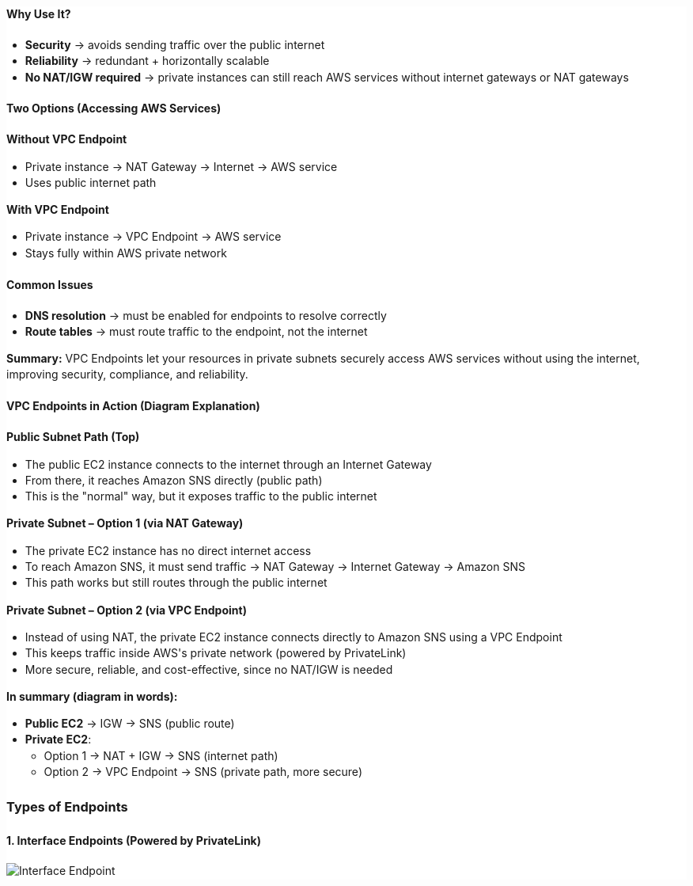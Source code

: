 #### Why Use It?

- **Security** → avoids sending traffic over the public internet
- **Reliability** → redundant + horizontally scalable
- **No NAT/IGW required** → private instances can still reach AWS services without internet gateways or NAT gateways

#### Two Options (Accessing AWS Services)

**Without VPC Endpoint**
- Private instance → NAT Gateway → Internet → AWS service
- Uses public internet path

**With VPC Endpoint**
- Private instance → VPC Endpoint → AWS service
- Stays fully within AWS private network

#### Common Issues

- **DNS resolution** → must be enabled for endpoints to resolve correctly
- **Route tables** → must route traffic to the endpoint, not the internet

**Summary:**
VPC Endpoints let your resources in private subnets securely access AWS services without using the internet, improving security, compliance, and reliability.

#### VPC Endpoints in Action (Diagram Explanation)

**Public Subnet Path (Top)**
- The public EC2 instance connects to the internet through an Internet Gateway
- From there, it reaches Amazon SNS directly (public path)
- This is the "normal" way, but it exposes traffic to the public internet

**Private Subnet – Option 1 (via NAT Gateway)**
- The private EC2 instance has no direct internet access
- To reach Amazon SNS, it must send traffic → NAT Gateway → Internet Gateway → Amazon SNS
- This path works but still routes through the public internet

**Private Subnet – Option 2 (via VPC Endpoint)**
- Instead of using NAT, the private EC2 instance connects directly to Amazon SNS using a VPC Endpoint
- This keeps traffic inside AWS's private network (powered by PrivateLink)
- More secure, reliable, and cost-effective, since no NAT/IGW is needed

**In summary (diagram in words):**

- **Public EC2** → IGW → SNS (public route)
- **Private EC2**:
  - Option 1 → NAT + IGW → SNS (internet path)
  - Option 2 → VPC Endpoint → SNS (private path, more secure)

### Types of Endpoints

#### 1. Interface Endpoints (Powered by PrivateLink)

![Interface Endpoint](https://github.com/user-attachments/assets/5db38d85-87de-4dd5-b44b-192a727f3cc4)
